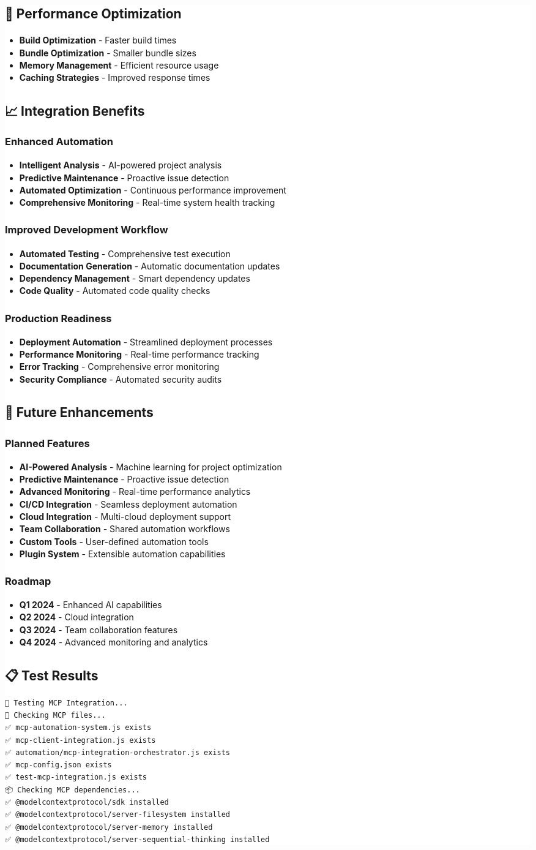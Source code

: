 ## 🚀 Performance Optimization

- **Build Optimization** - Faster build times
- **Bundle Optimization** - Smaller bundle sizes
- **Memory Management** - Efficient resource usage
- **Caching Strategies** - Improved response times

## 📈 Integration Benefits

### Enhanced Automation
- **Intelligent Analysis** - AI-powered project analysis
- **Predictive Maintenance** - Proactive issue detection
- **Automated Optimization** - Continuous performance improvement
- **Comprehensive Monitoring** - Real-time system health tracking

### Improved Development Workflow
- **Automated Testing** - Comprehensive test execution
- **Documentation Generation** - Automatic documentation updates
- **Dependency Management** - Smart dependency updates
- **Code Quality** - Automated code quality checks

### Production Readiness
- **Deployment Automation** - Streamlined deployment processes
- **Performance Monitoring** - Real-time performance tracking
- **Error Tracking** - Comprehensive error monitoring
- **Security Compliance** - Automated security audits

## 🔮 Future Enhancements

### Planned Features
- **AI-Powered Analysis** - Machine learning for project optimization
- **Predictive Maintenance** - Proactive issue detection
- **Advanced Monitoring** - Real-time performance analytics
- **CI/CD Integration** - Seamless deployment automation
- **Cloud Integration** - Multi-cloud deployment support
- **Team Collaboration** - Shared automation workflows
- **Custom Tools** - User-defined automation tools
- **Plugin System** - Extensible automation capabilities

### Roadmap
- **Q1 2024** - Enhanced AI capabilities
- **Q2 2024** - Cloud integration
- **Q3 2024** - Team collaboration features
- **Q4 2024** - Advanced monitoring and analytics

## 📋 Test Results

```
🧪 Testing MCP Integration...
📁 Checking MCP files...
✅ mcp-automation-system.js exists
✅ mcp-client-integration.js exists
✅ automation/mcp-integration-orchestrator.js exists
✅ mcp-config.json exists
✅ test-mcp-integration.js exists
📦 Checking MCP dependencies...
✅ @modelcontextprotocol/sdk installed
✅ @modelcontextprotocol/server-filesystem installed
✅ @modelcontextprotocol/server-memory installed
✅ @modelcontextprotocol/server-sequential-thinking installed
```